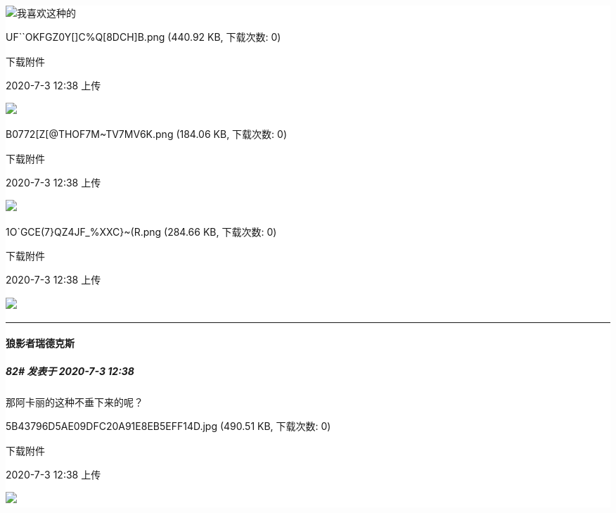 
<img src="https://static.saraba1st.com/image/smiley/face2017/072.png" referrerpolicy="no-referrer">我喜欢这种的


UF``OKFGZ0Y[]C%Q[8DCH]B.png
(440.92 KB, 下载次数: 0)


下载附件


2020-7-3 12:38 上传


<img src="https://img.saraba1st.com/forum/202007/03/123836s8w88taw63s5pwjt.png" referrerpolicy="no-referrer">


B0772[Z[@THOF7M~TV7MV6K.png
(184.06 KB, 下载次数: 0)


下载附件


2020-7-3 12:38 上传


<img src="https://img.saraba1st.com/forum/202007/03/123835wtrg2b4g46yfbofn.png" referrerpolicy="no-referrer">


1O`GCE(7}QZ4JF_%XXC}~(R.png
(284.66 KB, 下载次数: 0)


下载附件


2020-7-3 12:38 上传


<img src="https://img.saraba1st.com/forum/202007/03/123835n1ljm0k3jopdo1j1.png" referrerpolicy="no-referrer">


-----

####  狼影者瑞德克斯  
##### 82#       发表于 2020-7-3 12:38


那阿卡丽的这种不垂下来的呢？


5B43796D5AE09DFC20A91E8EB5EFF14D.jpg
(490.51 KB, 下载次数: 0)


下载附件


2020-7-3 12:38 上传


<img src="https://img.saraba1st.com/forum/202007/03/123801xu6ab12eusyz0lzk.jpg" referrerpolicy="no-referrer">

